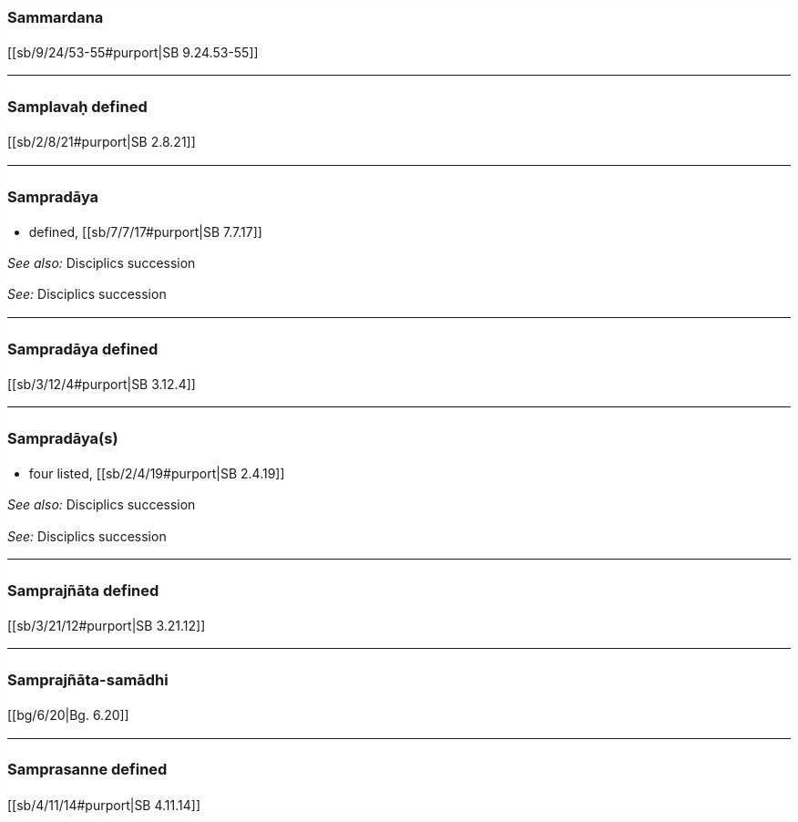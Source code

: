 ### Sammardana

[[sb/9/24/53-55#purport|SB 9.24.53-55]]


---

### Samplavaḥ defined

[[sb/2/8/21#purport|SB 2.8.21]]


---

### Sampradāya

* defined, [[sb/7/7/17#purport|SB 7.7.17]]

*See also:* Disciplics succession

*See:* Disciplics succession

---

### Sampradāya defined

[[sb/3/12/4#purport|SB 3.12.4]]


---

### Sampradāya(s)

* four listed, [[sb/2/4/19#purport|SB 2.4.19]]

*See also:* Disciplics succession

*See:* Disciplics succession

---

### Samprajñāta defined

[[sb/3/21/12#purport|SB 3.21.12]]


---

### Samprajñāta-samādhi

[[bg/6/20|Bg. 6.20]]


---

### Samprasanne defined

[[sb/4/11/14#purport|SB 4.11.14]]
